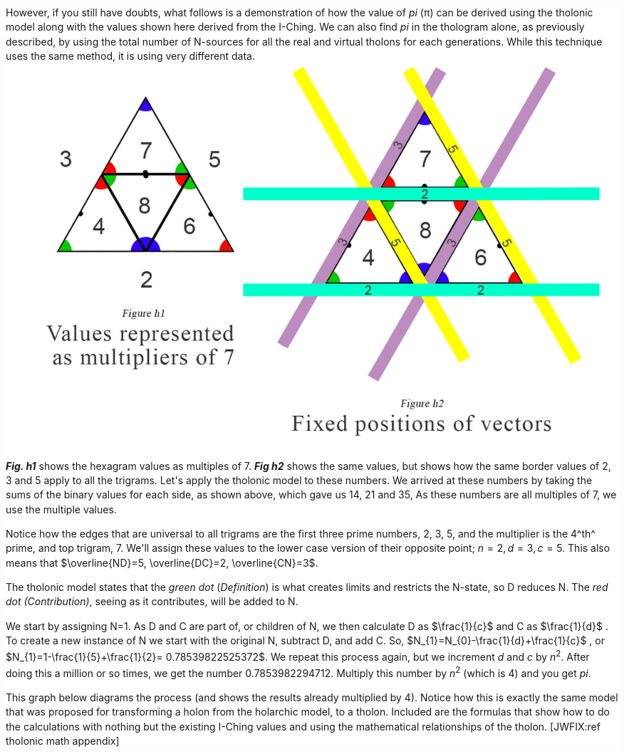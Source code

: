 However, if you still have doubts, what follows is a demonstration of  how the value of *pi* (&pi;) can be derived using the tholonic model along with the values shown here derived from the I-Ching.  We can also find *pi* in the thologram alone, as previously described, by using the total number of N-sources for all the real and virtual tholons for each generations.  While this technique uses the same method, it is using very different data. <img src="../Images/times7.png" style="width:100%;" />

***Fig. h1*** shows the hexagram values as multiples of 7. ***Fig h2*** shows the same values, but shows how the same border values of 2, 3 and 5 apply to all the trigrams. Let's apply the tholonic model to these numbers.   We arrived at these numbers by taking the sums of the binary values for each side, as shown above, which gave us 14, 21 and 35, As these numbers are all multiples of 7, we use the multiple values.

Notice how the edges that are universal to all trigrams are the first three prime numbers, 2, 3, 5, and the multiplier is the 4^th^ prime, and top trigram, 7. We'll assign these values to the lower case version of their opposite point; $n=2, d=3, c=5$.  This also means that $\overline{ND}=5, \overline{DC}=2, \overline{CN}=3$.  

The tholonic model states that the *green dot* (*Definition*) is what creates limits and restricts the N-state, so D reduces N. The *red dot (Contribution)*, seeing as it contributes, will be added to N.

We start by assigning N=1. As D and C are part of, or children of N, we then calculate D as $\frac{1}{c}$ and C as $\frac{1}{d}$ . To create a new instance of N we start with the original N, subtract D, and add C.  So,  $N_{1}=N_{0}-\frac{1}{d}+\frac{1}{c}$ , or  $N_{1}=1-\frac{1}{5}+\frac{1}{2}= 0.78539822525372$. We repeat this process again, but we increment $d$ and $c$ by  $n^2$. After doing this a million or so times, we get the number 0.7853982294712. Multiply this number by $n^2$ (which is 4) and you get *pi*.

This graph below diagrams the process (and shows the results already multiplied by 4). Notice how this is exactly the same model that was proposed for transforming a holon from the holarchic model, to a tholon. Included are the formulas that show how to do the calculations with nothing but the existing I-Ching values and using the mathematical relationships of the tholon. [JWFIX:ref tholonic math appendix] 
